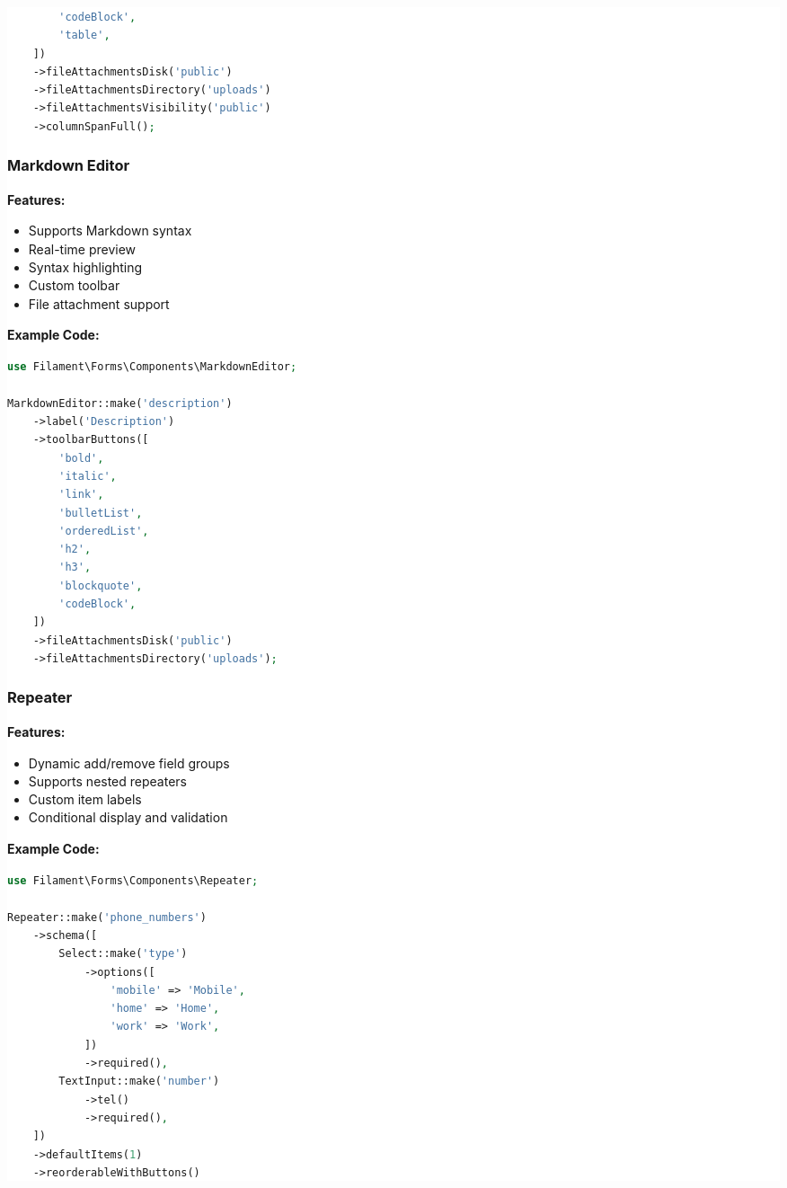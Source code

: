 ```php
        'codeBlock',
        'table',
    ])
    ->fileAttachmentsDisk('public')
    ->fileAttachmentsDirectory('uploads')
    ->fileAttachmentsVisibility('public')
    ->columnSpanFull();
```

### Markdown Editor
**Features:**
- Supports Markdown syntax
- Real-time preview
- Syntax highlighting
- Custom toolbar
- File attachment support

**Example Code:**
```php
use Filament\Forms\Components\MarkdownEditor;

MarkdownEditor::make('description')
    ->label('Description')
    ->toolbarButtons([
        'bold',
        'italic',
        'link',
        'bulletList',
        'orderedList',
        'h2',
        'h3',
        'blockquote',
        'codeBlock',
    ])
    ->fileAttachmentsDisk('public')
    ->fileAttachmentsDirectory('uploads');
```

### Repeater
**Features:**
- Dynamic add/remove field groups
- Supports nested repeaters
- Custom item labels
- Conditional display and validation

**Example Code:**
```php
use Filament\Forms\Components\Repeater;

Repeater::make('phone_numbers')
    ->schema([
        Select::make('type')
            ->options([
                'mobile' => 'Mobile',
                'home' => 'Home',
                'work' => 'Work',
            ])
            ->required(),
        TextInput::make('number')
            ->tel()
            ->required(),
    ])
    ->defaultItems(1)
    ->reorderableWithButtons()
```